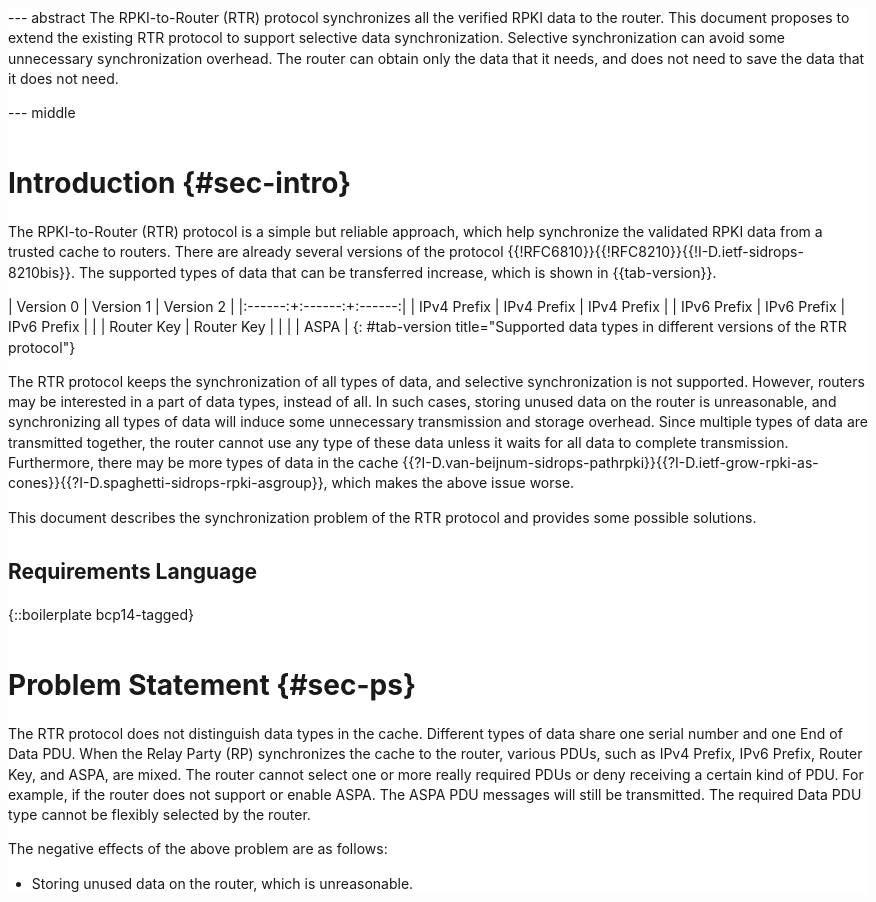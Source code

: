 --- abstract
The RPKI-to-Router (RTR) protocol synchronizes all the verified RPKI data to the router. This document proposes to extend the existing RTR protocol to support selective data synchronization. Selective synchronization can avoid some unnecessary synchronization overhead. The router can obtain only the data that it needs, and does not need to save the data that it does not need. 

--- middle

# Introduction {#sec-intro}
The RPKI-to-Router (RTR) protocol is a simple but reliable approach, which help synchronize the validated RPKI data from a trusted cache to routers. There are already several versions of the protocol {{!RFC6810}}{{!RFC8210}}{{!I-D.ietf-sidrops-8210bis}}. The supported types of data that can be transferred increase, which is shown in {{tab-version}}. 

| Version 0 | Version 1 | Version 2 |
|:------:+:------:+:------:|
| IPv4 Prefix | IPv4 Prefix | IPv4 Prefix |
| IPv6 Prefix | IPv6 Prefix | IPv6 Prefix |
|             | Router Key  | Router Key  |
|             |             | ASPA        |
{: #tab-version title="Supported data types in different versions of the RTR protocol"}

The RTR protocol keeps the synchronization of all types of data, and selective synchronization is not supported. However, routers may be interested in a part of data types, instead of all. In such cases, storing unused data on the router is unreasonable, and synchronizing all types of data will induce some unnecessary transmission and storage overhead. Since multiple types of data are transmitted together, the router cannot use any type of these data unless it waits for all data to complete transmission. Furthermore, there may be more types of data in the cache {{?I-D.van-beijnum-sidrops-pathrpki}}{{?I-D.ietf-grow-rpki-as-cones}}{{?I-D.spaghetti-sidrops-rpki-asgroup}}, which makes the above issue worse. 

This document describes the synchronization problem of the RTR protocol and provides some possible solutions. 

## Requirements Language

{::boilerplate bcp14-tagged}

# Problem Statement {#sec-ps}
The RTR protocol does not distinguish data types in the cache. Different types of data share one serial number and one End of Data PDU. When the Relay Party (RP) synchronizes the cache to the router, various PDUs, such as IPv4 Prefix, IPv6 Prefix, Router Key, and ASPA, are mixed. The router cannot select one or more really required PDUs or deny receiving a certain kind of PDU. For example, if the router does not support or enable ASPA. The ASPA PDU messages will still be transmitted. The required Data PDU type cannot be flexibly selected by the router.

The negative effects of the above problem are as follows: 

- Storing unused data on the router, which is unreasonable. 
